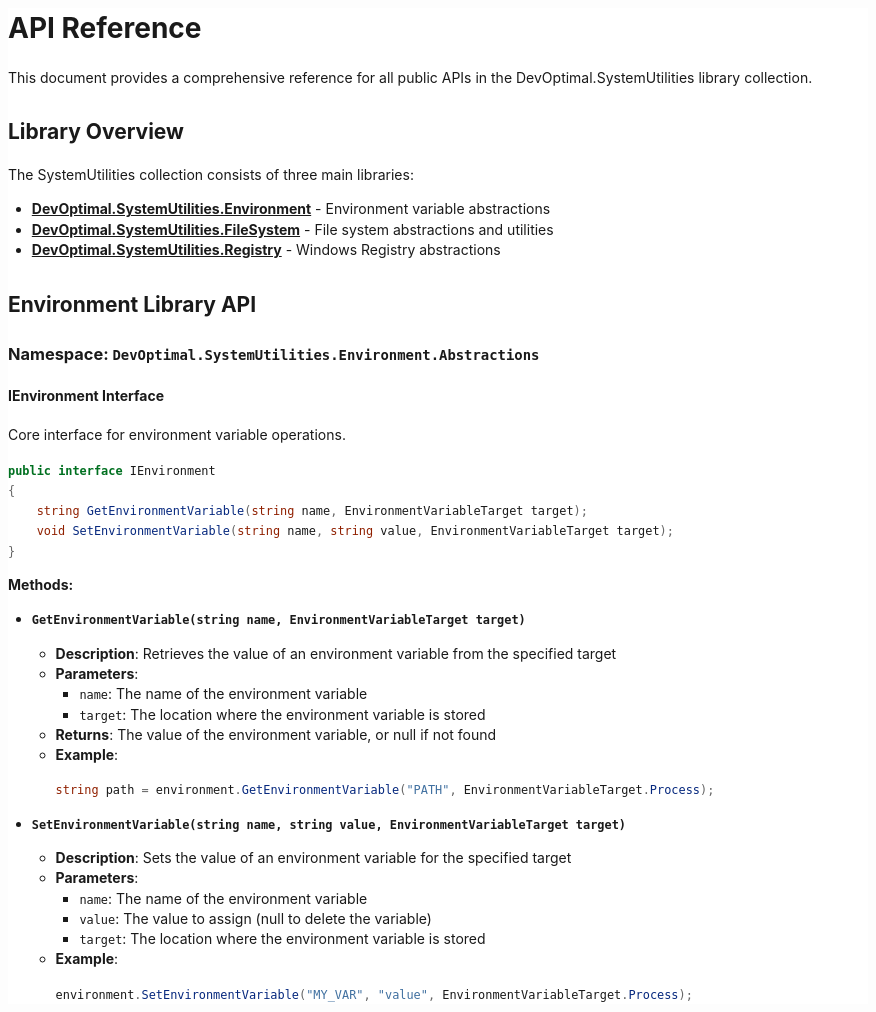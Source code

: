 # API Reference

This document provides a comprehensive reference for all public APIs in the DevOptimal.SystemUtilities library collection.

## Library Overview

The SystemUtilities collection consists of three main libraries:

- **[DevOptimal.SystemUtilities.Environment](#environment-library-api)** - Environment variable abstractions
- **[DevOptimal.SystemUtilities.FileSystem](#filesystem-library-api)** - File system abstractions and utilities
- **[DevOptimal.SystemUtilities.Registry](#registry-library-api)** - Windows Registry abstractions

## Environment Library API

### Namespace: `DevOptimal.SystemUtilities.Environment.Abstractions`

#### IEnvironment Interface

Core interface for environment variable operations.

```csharp
public interface IEnvironment
{
    string GetEnvironmentVariable(string name, EnvironmentVariableTarget target);
    void SetEnvironmentVariable(string name, string value, EnvironmentVariableTarget target);
}
```

**Methods:**

- **`GetEnvironmentVariable(string name, EnvironmentVariableTarget target)`**
  - **Description**: Retrieves the value of an environment variable from the specified target
  - **Parameters**:
    - `name`: The name of the environment variable
    - `target`: The location where the environment variable is stored
  - **Returns**: The value of the environment variable, or null if not found
  - **Example**:
    ```csharp
    string path = environment.GetEnvironmentVariable("PATH", EnvironmentVariableTarget.Process);
    ```

- **`SetEnvironmentVariable(string name, string value, EnvironmentVariableTarget target)`**
  - **Description**: Sets the value of an environment variable for the specified target
  - **Parameters**:
    - `name`: The name of the environment variable
    - `value`: The value to assign (null to delete the variable)
    - `target`: The location where the environment variable is stored
  - **Example**:
    ```csharp
    environment.SetEnvironmentVariable("MY_VAR", "value", EnvironmentVariableTarget.Process);
    ```
